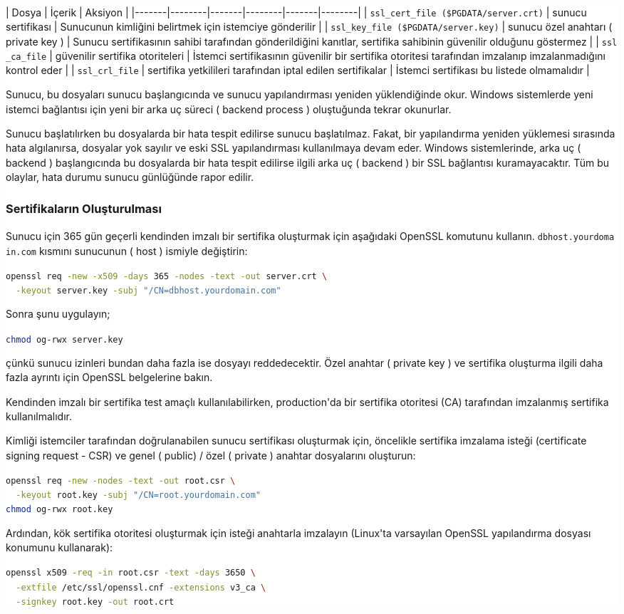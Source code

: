 | Dosya | İçerik | Aksiyon |
|-------|--------|-------|--------|-------|--------|
| `ssl_cert_file ($PGDATA/server.crt)` | sunucu sertifikası | Sunucunun kimliğini belirtmek için istemciye gönderilir |
| `ssl_key_file ($PGDATA/server.key)` | sunucu özel anahtarı ( private key ) | Sunucu sertifikasının sahibi tarafından gönderildiğini kanıtlar, sertifika sahibinin güvenilir olduğunu göstermez |
| `ssl_ca_file` | güvenilir sertifika otoriteleri | İstemci sertifikasının güvenilir bir sertifika otoritesi tarafından imzalanıp imzalanmadığını kontrol eder |
| `ssl_crl_file` | sertifika yetkilileri tarafından iptal edilen sertifikalar | İstemci sertifikası bu listede olmamalıdır |

Sunucu, bu dosyaları sunucu başlangıcında ve sunucu yapılandırması yeniden yüklendiğinde okur. Windows sistemlerde yeni istemci bağlantısı için yeni bir arka uç süreci ( backend process ) oluştuğunda tekrar okunurlar.

Sunucu başlatılırken bu dosyalarda bir hata tespit edilirse sunucu başlatılmaz. Fakat, bir yapılandırma yeniden yüklemesi sırasında hata algılanırsa, dosyalar yok sayılır ve eski SSL yapılandırması kullanılmaya devam eder. Windows sistemlerinde, arka uç ( backend ) başlangıcında bu dosyalarda bir hata tespit edilirse ilgili arka uç ( backend ) bir SSL bağlantısı kuramayacaktır. Tüm bu olaylar, hata durumu sunucu günlüğünde rapor edilir.

### Sertifikaların Oluşturulması

Sunucu için 365 gün geçerli kendinden imzalı bir sertifika oluşturmak için aşağıdaki OpenSSL komutunu kullanın. `dbhost.yourdomain.com` kısmını sunucunun ( host ) ismiyle değiştirin:

```bash
openssl req -new -x509 -days 365 -nodes -text -out server.crt \
  -keyout server.key -subj "/CN=dbhost.yourdomain.com"
```

Sonra şunu uygulayın;

```bash
chmod og-rwx server.key
```

çünkü sunucu izinleri bundan daha fazla ise dosyayı reddedecektir. Özel anahtar ( private key ) ve sertifika oluşturma ilgili daha fazla ayrıntı için OpenSSL belgelerine bakın.

Kendinden imzalı bir sertifika test amaçlı kullanılabilirken, production'da bir sertifika otoritesi (CA) tarafından imzalanmış sertifika kullanılmalıdır.

Kimliği istemciler tarafından doğrulanabilen sunucu sertifikası oluşturmak için, öncelikle sertifika imzalama isteği (certificate signing request - CSR) ve genel ( public) / özel ( private ) anahtar dosyalarını oluşturun:

```bash
openssl req -new -nodes -text -out root.csr \
  -keyout root.key -subj "/CN=root.yourdomain.com"
chmod og-rwx root.key
```

Ardından, kök sertifika otoritesi oluşturmak için isteği anahtarla imzalayın (Linux'ta varsayılan OpenSSL yapılandırma dosyası konumunu kullanarak):

```bash
openssl x509 -req -in root.csr -text -days 3650 \
  -extfile /etc/ssl/openssl.cnf -extensions v3_ca \
  -signkey root.key -out root.crt
```
